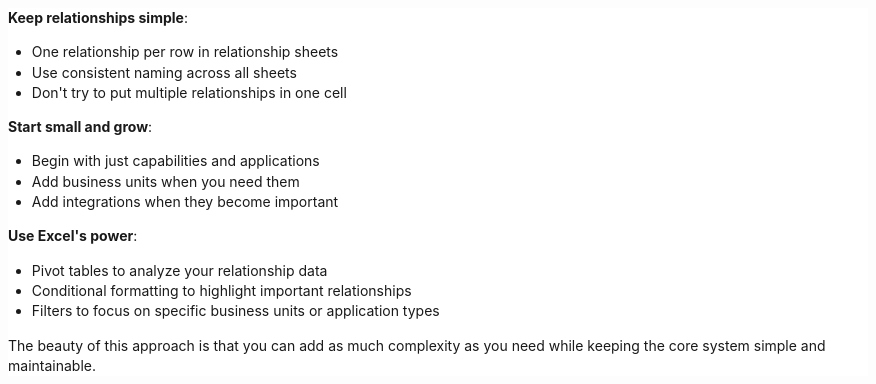 **Keep relationships simple**:
- One relationship per row in relationship sheets
- Use consistent naming across all sheets
- Don't try to put multiple relationships in one cell

**Start small and grow**:
- Begin with just capabilities and applications
- Add business units when you need them
- Add integrations when they become important

**Use Excel's power**:
- Pivot tables to analyze your relationship data
- Conditional formatting to highlight important relationships
- Filters to focus on specific business units or application types

The beauty of this approach is that you can add as much complexity as you need while keeping the core system simple and maintainable.